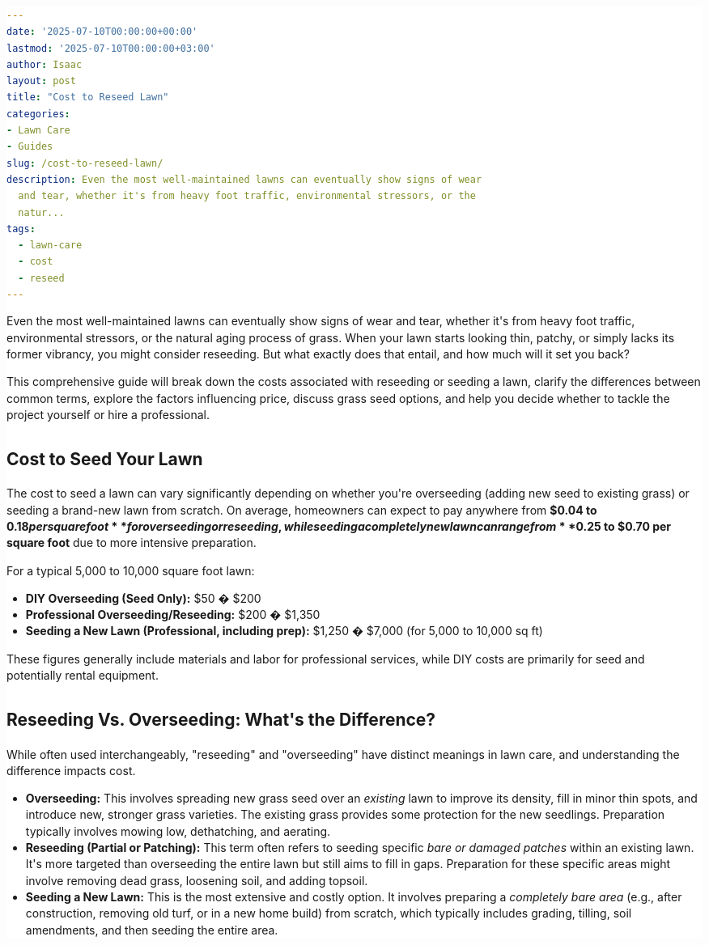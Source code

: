 ```yaml
---
date: '2025-07-10T00:00:00+00:00'
lastmod: '2025-07-10T00:00:00+03:00'
author: Isaac
layout: post
title: "Cost to Reseed Lawn"
categories:
- Lawn Care
- Guides
slug: /cost-to-reseed-lawn/
description: Even the most well-maintained lawns can eventually show signs of wear
  and tear, whether it's from heavy foot traffic, environmental stressors, or the
  natur...
tags: 
  - lawn-care
  - cost
  - reseed
---
```

Even the most well-maintained lawns can eventually show signs of wear and tear, whether it's from heavy foot traffic, environmental stressors, or the natural aging process of grass. When your lawn starts looking thin, patchy, or simply lacks its former vibrancy, you might consider reseeding. But what exactly does that entail, and how much will it set you back?

This comprehensive guide will break down the costs associated with reseeding or seeding a lawn, clarify the differences between common terms, explore the factors influencing price, discuss grass seed options, and help you decide whether to tackle the project yourself or hire a professional.

## Cost to Seed Your Lawn

The cost to seed a lawn can vary significantly depending on whether you're overseeding (adding new seed to existing grass) or seeding a brand-new lawn from scratch. On average, homeowners can expect to pay anywhere from **$0.04 to $0.18 per square foot** for overseeding or reseeding, while seeding a completely new lawn can range from **$0.25 to $0.70 per square foot** due to more intensive preparation.

For a typical 5,000 to 10,000 square foot lawn:

* **DIY Overseeding (Seed Only):** $50 � $200
* **Professional Overseeding/Reseeding:** $200 � $1,350
* **Seeding a New Lawn (Professional, including prep):** $1,250 � $7,000 (for 5,000 to 10,000 sq ft)

These figures generally include materials and labor for professional services, while DIY costs are primarily for seed and potentially rental equipment.

## Reseeding Vs. Overseeding: What's the Difference?

While often used interchangeably, "reseeding" and "overseeding" have distinct meanings in lawn care, and understanding the difference impacts cost.

* **Overseeding:** This involves spreading new grass seed over an *existing* lawn to improve its density, fill in minor thin spots, and introduce new, stronger grass varieties. The existing grass provides some protection for the new seedlings. Preparation typically involves mowing low, dethatching, and aerating.
* **Reseeding (Partial or Patching):** This term often refers to seeding specific *bare or damaged patches* within an existing lawn. It's more targeted than overseeding the entire lawn but still aims to fill in gaps. Preparation for these specific areas might involve removing dead grass, loosening soil, and adding topsoil.
* **Seeding a New Lawn:** This is the most extensive and costly option. It involves preparing a *completely bare area* (e.g., after construction, removing old turf, or in a new home build) from scratch, which typically includes grading, tilling, soil amendments, and then seeding the entire area.
